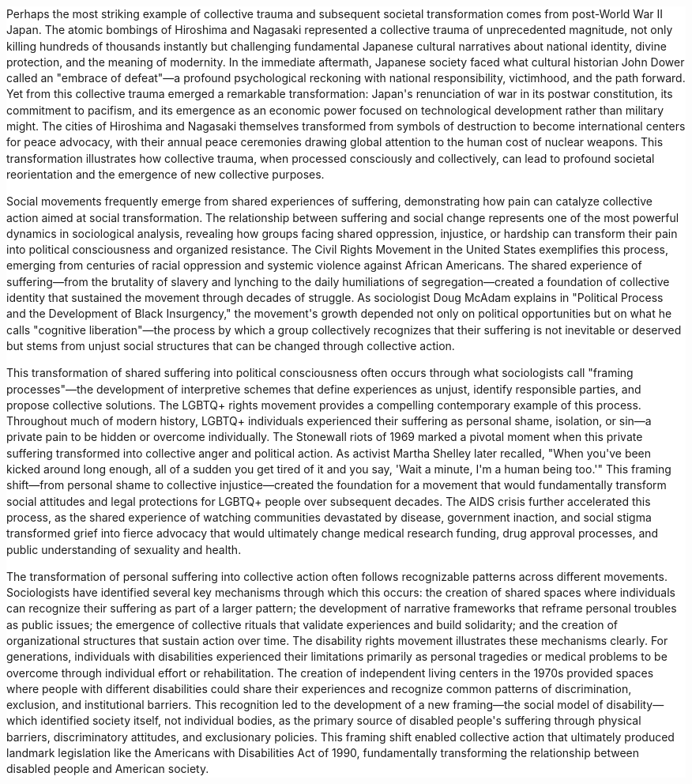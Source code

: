 Perhaps the most striking example of collective trauma and subsequent societal transformation comes from post-World War II Japan. The atomic bombings of Hiroshima and Nagasaki represented a collective trauma of unprecedented magnitude, not only killing hundreds of thousands instantly but challenging fundamental Japanese cultural narratives about national identity, divine protection, and the meaning of modernity. In the immediate aftermath, Japanese society faced what cultural historian John Dower called an "embrace of defeat"—a profound psychological reckoning with national responsibility, victimhood, and the path forward. Yet from this collective trauma emerged a remarkable transformation: Japan's renunciation of war in its postwar constitution, its commitment to pacifism, and its emergence as an economic power focused on technological development rather than military might. The cities of Hiroshima and Nagasaki themselves transformed from symbols of destruction to become international centers for peace advocacy, with their annual peace ceremonies drawing global attention to the human cost of nuclear weapons. This transformation illustrates how collective trauma, when processed consciously and collectively, can lead to profound societal reorientation and the emergence of new collective purposes.

Social movements frequently emerge from shared experiences of suffering, demonstrating how pain can catalyze collective action aimed at social transformation. The relationship between suffering and social change represents one of the most powerful dynamics in sociological analysis, revealing how groups facing shared oppression, injustice, or hardship can transform their pain into political consciousness and organized resistance. The Civil Rights Movement in the United States exemplifies this process, emerging from centuries of racial oppression and systemic violence against African Americans. The shared experience of suffering—from the brutality of slavery and lynching to the daily humiliations of segregation—created a foundation of collective identity that sustained the movement through decades of struggle. As sociologist Doug McAdam explains in "Political Process and the Development of Black Insurgency," the movement's growth depended not only on political opportunities but on what he calls "cognitive liberation"—the process by which a group collectively recognizes that their suffering is not inevitable or deserved but stems from unjust social structures that can be changed through collective action.

This transformation of shared suffering into political consciousness often occurs through what sociologists call "framing processes"—the development of interpretive schemes that define experiences as unjust, identify responsible parties, and propose collective solutions. The LGBTQ+ rights movement provides a compelling contemporary example of this process. Throughout much of modern history, LGBTQ+ individuals experienced their suffering as personal shame, isolation, or sin—a private pain to be hidden or overcome individually. The Stonewall riots of 1969 marked a pivotal moment when this private suffering transformed into collective anger and political action. As activist Martha Shelley later recalled, "When you've been kicked around long enough, all of a sudden you get tired of it and you say, 'Wait a minute, I'm a human being too.'" This framing shift—from personal shame to collective injustice—created the foundation for a movement that would fundamentally transform social attitudes and legal protections for LGBTQ+ people over subsequent decades. The AIDS crisis further accelerated this process, as the shared experience of watching communities devastated by disease, government inaction, and social stigma transformed grief into fierce advocacy that would ultimately change medical research funding, drug approval processes, and public understanding of sexuality and health.

The transformation of personal suffering into collective action often follows recognizable patterns across different movements. Sociologists have identified several key mechanisms through which this occurs: the creation of shared spaces where individuals can recognize their suffering as part of a larger pattern; the development of narrative frameworks that reframe personal troubles as public issues; the emergence of collective rituals that validate experiences and build solidarity; and the creation of organizational structures that sustain action over time. The disability rights movement illustrates these mechanisms clearly. For generations, individuals with disabilities experienced their limitations primarily as personal tragedies or medical problems to be overcome through individual effort or rehabilitation. The creation of independent living centers in the 1970s provided spaces where people with different disabilities could share their experiences and recognize common patterns of discrimination, exclusion, and institutional barriers. This recognition led to the development of a new framing—the social model of disability—which identified society itself, not individual bodies, as the primary source of disabled people's suffering through physical barriers, discriminatory attitudes, and exclusionary policies. This framing shift enabled collective action that ultimately produced landmark legislation like the Americans with Disabilities Act of 1990, fundamentally transforming the relationship between disabled people and American society.
